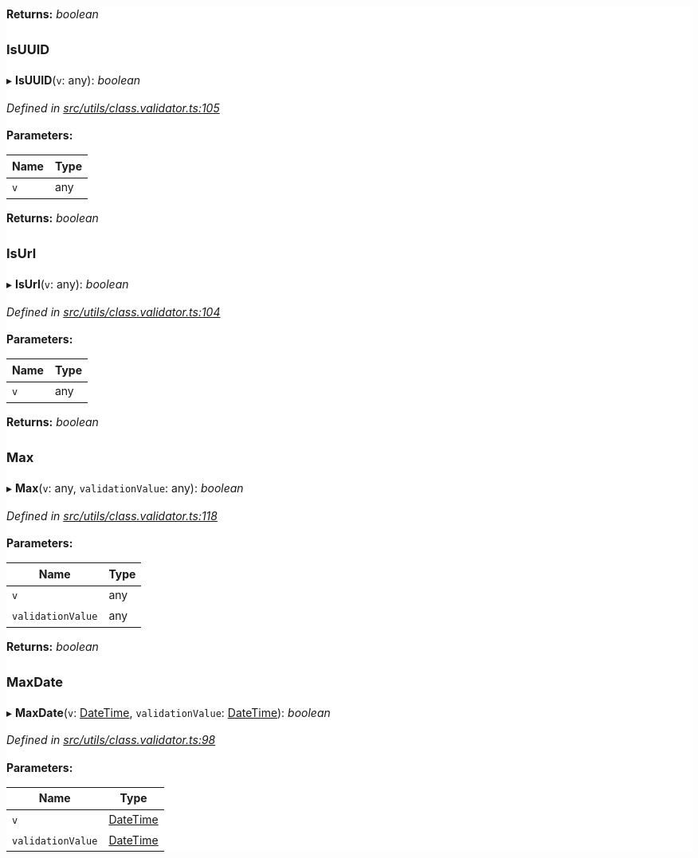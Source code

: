 **Returns:** *boolean*

###  IsUUID

▸ **IsUUID**(`v`: any): *boolean*

*Defined in [src/utils/class.validator.ts:105](https://github.com/nodejayes/ts-tooling/blob/ad92cc8/src/utils/class.validator.ts#L105)*

**Parameters:**

Name | Type |
------ | ------ |
`v` | any |

**Returns:** *boolean*

###  IsUrl

▸ **IsUrl**(`v`: any): *boolean*

*Defined in [src/utils/class.validator.ts:104](https://github.com/nodejayes/ts-tooling/blob/ad92cc8/src/utils/class.validator.ts#L104)*

**Parameters:**

Name | Type |
------ | ------ |
`v` | any |

**Returns:** *boolean*

###  Max

▸ **Max**(`v`: any, `validationValue`: any): *boolean*

*Defined in [src/utils/class.validator.ts:118](https://github.com/nodejayes/ts-tooling/blob/ad92cc8/src/utils/class.validator.ts#L118)*

**Parameters:**

Name | Type |
------ | ------ |
`v` | any |
`validationValue` | any |

**Returns:** *boolean*

###  MaxDate

▸ **MaxDate**(`v`: [DateTime](../classes/_types_datetime_date_time_.datetime.md), `validationValue`: [DateTime](../classes/_types_datetime_date_time_.datetime.md)): *boolean*

*Defined in [src/utils/class.validator.ts:98](https://github.com/nodejayes/ts-tooling/blob/ad92cc8/src/utils/class.validator.ts#L98)*

**Parameters:**

Name | Type |
------ | ------ |
`v` | [DateTime](../classes/_types_datetime_date_time_.datetime.md) |
`validationValue` | [DateTime](../classes/_types_datetime_date_time_.datetime.md) |
